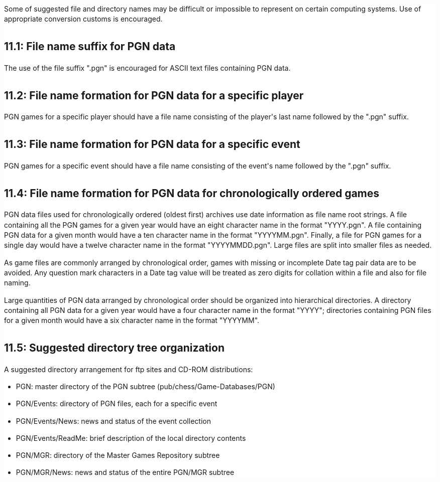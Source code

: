 Some of suggested file and directory names may be difficult or impossible to represent on certain computing systems. Use of appropriate conversion customs is encouraged.

## 11.1: File name suffix for PGN data

The use of the file suffix ".pgn" is encouraged for ASCII text files containing PGN data.

## 11.2: File name formation for PGN data for a specific player

PGN games for a specific player should have a file name consisting of the player's last name followed by the ".pgn" suffix.

## 11.3: File name formation for PGN data for a specific event

PGN games for a specific event should have a file name consisting of the event's name followed by the ".pgn" suffix.

## 11.4: File name formation for PGN data for chronologically ordered games

PGN data files used for chronologically ordered (oldest first) archives use date information as file name root strings. A file containing all the PGN games for a given year would have an eight character name in the format "YYYY.pgn". A file containing PGN data for a given month would have a ten character name in the format "YYYYMM.pgn". Finally, a file for PGN games for a single day would have a twelve character name in the format "YYYYMMDD.pgn". Large files are split into smaller files as needed.

As game files are commonly arranged by chronological order, games with missing or incomplete Date tag pair data are to be avoided. Any question mark characters in a Date tag value will be treated as zero digits for collation within a file and also for file naming.

Large quantities of PGN data arranged by chronological order should be organized into hierarchical directories. A directory containing all PGN data for a given year would have a four character name in the format "YYYY"; directories containing PGN files for a given month would have a six character name in the format "YYYYMM".

## 11.5: Suggested directory tree organization

A suggested directory arrangement for ftp sites and CD-ROM distributions:

* PGN: master directory of the PGN subtree (pub/chess/Game-Databases/PGN)

* PGN/Events: directory of PGN files, each for a specific event

* PGN/Events/News: news and status of the event collection

* PGN/Events/ReadMe: brief description of the local directory contents

* PGN/MGR: directory of the Master Games Repository subtree

* PGN/MGR/News: news and status of the entire PGN/MGR subtree
